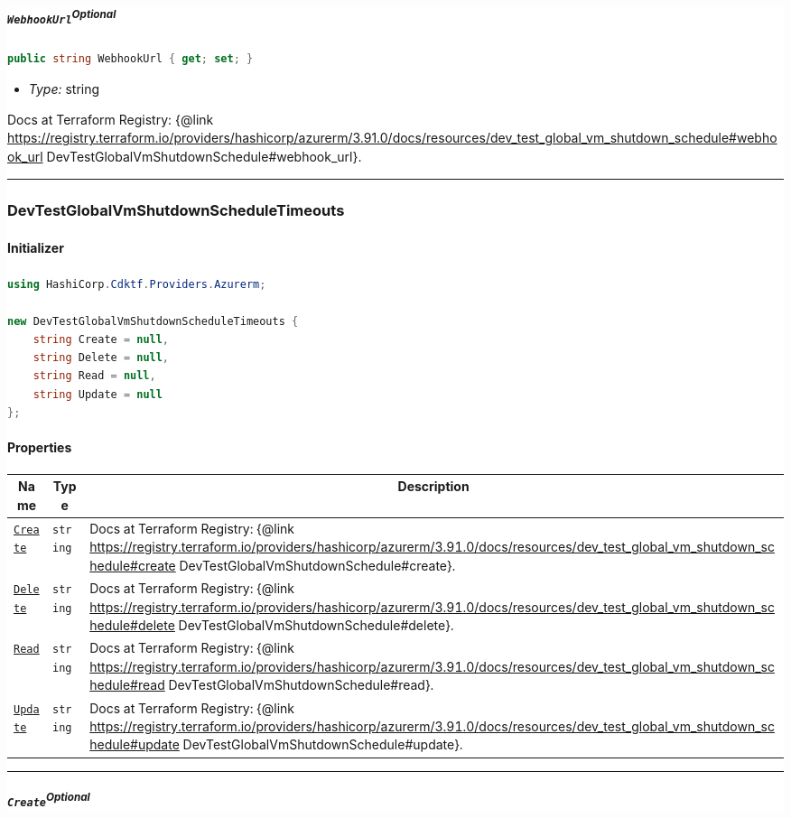 
##### `WebhookUrl`<sup>Optional</sup> <a name="WebhookUrl" id="@cdktf/provider-azurerm.devTestGlobalVmShutdownSchedule.DevTestGlobalVmShutdownScheduleNotificationSettings.property.webhookUrl"></a>

```csharp
public string WebhookUrl { get; set; }
```

- *Type:* string

Docs at Terraform Registry: {@link https://registry.terraform.io/providers/hashicorp/azurerm/3.91.0/docs/resources/dev_test_global_vm_shutdown_schedule#webhook_url DevTestGlobalVmShutdownSchedule#webhook_url}.

---

### DevTestGlobalVmShutdownScheduleTimeouts <a name="DevTestGlobalVmShutdownScheduleTimeouts" id="@cdktf/provider-azurerm.devTestGlobalVmShutdownSchedule.DevTestGlobalVmShutdownScheduleTimeouts"></a>

#### Initializer <a name="Initializer" id="@cdktf/provider-azurerm.devTestGlobalVmShutdownSchedule.DevTestGlobalVmShutdownScheduleTimeouts.Initializer"></a>

```csharp
using HashiCorp.Cdktf.Providers.Azurerm;

new DevTestGlobalVmShutdownScheduleTimeouts {
    string Create = null,
    string Delete = null,
    string Read = null,
    string Update = null
};
```

#### Properties <a name="Properties" id="Properties"></a>

| **Name** | **Type** | **Description** |
| --- | --- | --- |
| <code><a href="#@cdktf/provider-azurerm.devTestGlobalVmShutdownSchedule.DevTestGlobalVmShutdownScheduleTimeouts.property.create">Create</a></code> | <code>string</code> | Docs at Terraform Registry: {@link https://registry.terraform.io/providers/hashicorp/azurerm/3.91.0/docs/resources/dev_test_global_vm_shutdown_schedule#create DevTestGlobalVmShutdownSchedule#create}. |
| <code><a href="#@cdktf/provider-azurerm.devTestGlobalVmShutdownSchedule.DevTestGlobalVmShutdownScheduleTimeouts.property.delete">Delete</a></code> | <code>string</code> | Docs at Terraform Registry: {@link https://registry.terraform.io/providers/hashicorp/azurerm/3.91.0/docs/resources/dev_test_global_vm_shutdown_schedule#delete DevTestGlobalVmShutdownSchedule#delete}. |
| <code><a href="#@cdktf/provider-azurerm.devTestGlobalVmShutdownSchedule.DevTestGlobalVmShutdownScheduleTimeouts.property.read">Read</a></code> | <code>string</code> | Docs at Terraform Registry: {@link https://registry.terraform.io/providers/hashicorp/azurerm/3.91.0/docs/resources/dev_test_global_vm_shutdown_schedule#read DevTestGlobalVmShutdownSchedule#read}. |
| <code><a href="#@cdktf/provider-azurerm.devTestGlobalVmShutdownSchedule.DevTestGlobalVmShutdownScheduleTimeouts.property.update">Update</a></code> | <code>string</code> | Docs at Terraform Registry: {@link https://registry.terraform.io/providers/hashicorp/azurerm/3.91.0/docs/resources/dev_test_global_vm_shutdown_schedule#update DevTestGlobalVmShutdownSchedule#update}. |

---

##### `Create`<sup>Optional</sup> <a name="Create" id="@cdktf/provider-azurerm.devTestGlobalVmShutdownSchedule.DevTestGlobalVmShutdownScheduleTimeouts.property.create"></a>
